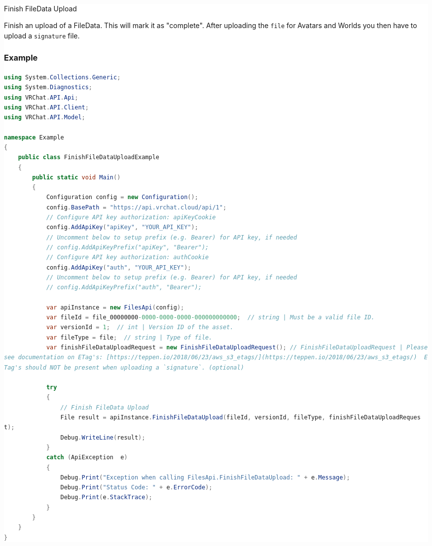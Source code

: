 Finish FileData Upload

Finish an upload of a FileData. This will mark it as \"complete\". After uploading the `file` for Avatars and Worlds you then have to upload a `signature` file.

### Example
```csharp
using System.Collections.Generic;
using System.Diagnostics;
using VRChat.API.Api;
using VRChat.API.Client;
using VRChat.API.Model;

namespace Example
{
    public class FinishFileDataUploadExample
    {
        public static void Main()
        {
            Configuration config = new Configuration();
            config.BasePath = "https://api.vrchat.cloud/api/1";
            // Configure API key authorization: apiKeyCookie
            config.AddApiKey("apiKey", "YOUR_API_KEY");
            // Uncomment below to setup prefix (e.g. Bearer) for API key, if needed
            // config.AddApiKeyPrefix("apiKey", "Bearer");
            // Configure API key authorization: authCookie
            config.AddApiKey("auth", "YOUR_API_KEY");
            // Uncomment below to setup prefix (e.g. Bearer) for API key, if needed
            // config.AddApiKeyPrefix("auth", "Bearer");

            var apiInstance = new FilesApi(config);
            var fileId = file_00000000-0000-0000-0000-000000000000;  // string | Must be a valid file ID.
            var versionId = 1;  // int | Version ID of the asset.
            var fileType = file;  // string | Type of file.
            var finishFileDataUploadRequest = new FinishFileDataUploadRequest(); // FinishFileDataUploadRequest | Please see documentation on ETag's: [https://teppen.io/2018/06/23/aws_s3_etags/](https://teppen.io/2018/06/23/aws_s3_etags/)  ETag's should NOT be present when uploading a `signature`. (optional) 

            try
            {
                // Finish FileData Upload
                File result = apiInstance.FinishFileDataUpload(fileId, versionId, fileType, finishFileDataUploadRequest);
                Debug.WriteLine(result);
            }
            catch (ApiException  e)
            {
                Debug.Print("Exception when calling FilesApi.FinishFileDataUpload: " + e.Message);
                Debug.Print("Status Code: " + e.ErrorCode);
                Debug.Print(e.StackTrace);
            }
        }
    }
}
```
